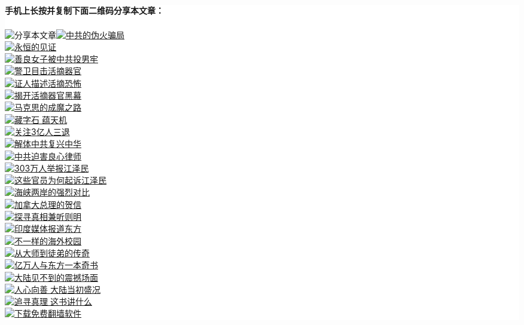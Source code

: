 <strong>手机上长按并复制下面二维码分享本文章：</strong><br><br><img src="http://d1p1.ip.zn2.us/v.php?action=qrcode&url=/gb/15/5/13/n4433439.md%231" title="分享本文章"></td><td VALIGN=TOP><a href="/gb/16/1/21/n4622075.md?dfh#1" target="_blank"><img src="https://raw.githubusercontent.com/onzhi266/djy/master/gb/300/wei-f1.jpg" title="中共的伪火骗局"  alt="中共的伪火骗局"></a><br><a href="https://github.com/onzhi266/www/blob/master/README.md?dfh#9" target="_blank"><img src="https://raw.githubusercontent.com/onzhi266/djy/master/gb/300/yong-h.jpg" title="永恒的见证"  alt="永恒的见证"></a><br><a href="/gb/13/9/29/n3974789.md?dfh#1" target="_blank"><img src="https://raw.githubusercontent.com/onzhi266/djy/master/gb/300/shang-lnz.jpg" title="善良女子被中共投男牢"  alt="善良女子被中共投男牢"></a><br><a href="/gb/16/3/16/n4663449.md?dfh#1" target="_blank"><img src="https://raw.githubusercontent.com/onzhi266/djy/master/gb/300/huo-z3.jpg" title="警卫目击活摘器官"  alt="警卫目击活摘器官"></a><br><a href="/gb/16/8/7/n8177641.md?dfh#1" target="_blank"><img src="https://raw.githubusercontent.com/onzhi266/djy/master/gb/300/huo-z4.jpg" title="证人描述活摘恐怖"  alt="证人描述活摘恐怖"></a><br><a href="/gb/10/4/19/n2881569.md?dfh#1" target="_blank"><img src="https://raw.githubusercontent.com/onzhi266/djy/master/gb/300/huo-z1.jpg" title="揭开活摘器官黑幕"  alt="揭开活摘器官黑幕"></a><br><a href="/gb/10/11/7/n3077476.md?dfh#1" target="_blank"><img src="https://raw.githubusercontent.com/onzhi266/djy/master/gb/300/ma-ks.jpg" title="马克思的成魔之路"  alt="马克思的成魔之路"></a><br><a href="/gb/14/6/9/n4173977.md?dfh#1" target="_blank"><img src="https://raw.githubusercontent.com/onzhi266/djy/master/gb/300/chang-zs.jpg" title="藏字石 蕴天机"  alt="藏字石 蕴天机"></a><br><a href="/gb/18/5/10/n10381511.md?dfh#1" target="_blank"><img src="https://raw.githubusercontent.com/onzhi266/djy/master/gb/300/st1.jpg" title="关注3亿人三退"  alt="关注3亿人三退"></a><br><a href="/gb/18/3/21/n10237682.md?dfh#1" target="_blank"><img src="https://raw.githubusercontent.com/onzhi266/djy/master/gb/300/jie-t.jpg" title="解体中共复兴中华"  alt="解体中共复兴中华"></a><br><a href="/gb/9/2/9/n2422991.md?dfh#1" target="_blank"><img src="https://raw.githubusercontent.com/onzhi266/djy/master/gb/300/gao-zs.jpg" title="中共迫害良心律师"  alt="中共迫害良心律师"></a><br><a href="/gb/18/12/9/n10900044.md?dfh#1" target="_blank"><img src="https://raw.githubusercontent.com/onzhi266/djy/master/gb/300/sj1.jpg" title="303万人举报江泽民"  alt="303万人举报江泽民"></a><br><a href="/gb/18/8/28/n10672014.md?dfh#1" target="_blank"><img src="https://raw.githubusercontent.com/onzhi266/djy/master/gb/300/sj2.jpg" title="这些官员为何起诉江泽民"  alt="这些官员为何起诉江泽民"></a><br><a href="/gb/8/12/18/n2367165.md?dfh#1" target="_blank"><img src="https://raw.githubusercontent.com/onzhi266/djy/master/gb/300/liangan.jpg" title="海峡两岸的强烈对比"  alt="海峡两岸的强烈对比"></a><br><a href="/gb/15/12/10/n4593139.md?dfh#1" target="_blank"><img src="https://raw.githubusercontent.com/onzhi266/djy/master/gb/300/jia-ndzl.jpg" title="加拿大总理的贺信"  alt="加拿大总理的贺信"></a><br><a href="/gb/11/6/17/n3289382.md?dfh#1" target="_blank"><img src="https://raw.githubusercontent.com/onzhi266/djy/master/gb/300/xiao-wd.jpg" title="探寻真相兼听则明"  alt="探寻真相兼听则明"></a><br><a href="/gb/18/10/27/n10812623.md?dfh#1" target="_blank"><img src="https://raw.githubusercontent.com/onzhi266/djy/master/gb/300/yindu.jpg" title="印度媒体报道东方"  alt="印度媒体报道东方"></a><br><a href="/gb/18/6/9/n10469652.md?dfh#1" target="_blank"><img src="https://raw.githubusercontent.com/onzhi266/djy/master/gb/300/xie-j.jpg" title="不一样的海外校园"  alt="不一样的海外校园"></a><br><a href="/gb/7/4/5/n1669415.md?dfh#1" target="_blank"><img src="https://raw.githubusercontent.com/onzhi266/djy/master/gb/300/li-up.jpg" title="从大师到徒弟的传奇"  alt="从大师到徒弟的传奇"></a><br><a href="/gb/17/5/26/n9191512.md?dfh#1" target="_blank"><img src="https://raw.githubusercontent.com/onzhi266/djy/master/gb/300/zfl2.jpg" title="亿万人与东方一本奇书"  alt="亿万人与东方一本奇书"></a><br><a href="/gb/13/11/27/n4020290.md?dfh#1" target="_blank"><img src="https://raw.githubusercontent.com/onzhi266/djy/master/gb/300/zhen-h.jpg" title="大陆见不到的震撼场面"  alt="大陆见不到的震撼场面"></a><br><a href="/gb/15/7/17/n4482910.md?dfh#1" target="_blank"><img src="https://raw.githubusercontent.com/onzhi266/djy/master/gb/300/dalu-sk.jpg" title="人心向善 大陆当初盛况"  alt="人心向善 大陆当初盛况"></a><br><a href="/gb/19/1/5/n10955468.md?dfh#1" target="_blank"><img src="https://raw.githubusercontent.com/onzhi266/djy/master/gb/300/zfl1.jpg" title="追寻真理 这书讲什么"  alt="追寻真理 这书讲什么"></a><br><a href="https://github.com/bannedbook/fanqiang/wiki" target="_blank"><img src="https://raw.githubusercontent.com/onzhi266/djy/master/gb/300/fq1.jpg" title="下载免费翻墙软件"  alt="下载免费翻墙软件"></a><br></td></tr></table>